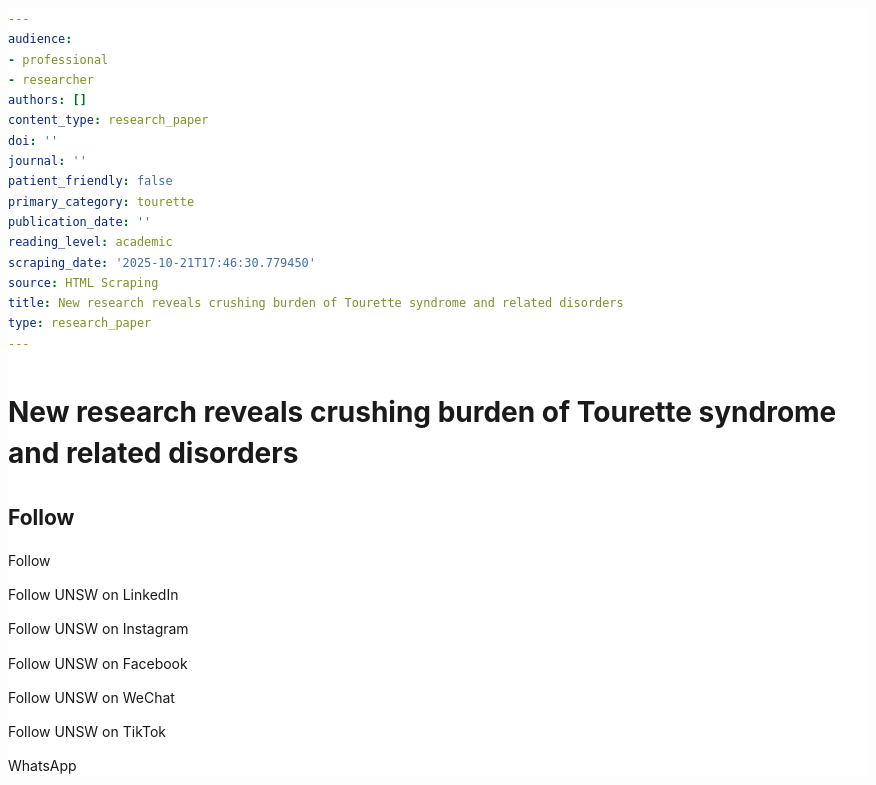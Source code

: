 ```yaml
---
audience:
- professional
- researcher
authors: []
content_type: research_paper
doi: ''
journal: ''
patient_friendly: false
primary_category: tourette
publication_date: ''
reading_level: academic
scraping_date: '2025-10-21T17:46:30.779450'
source: HTML Scraping
title: New research reveals crushing burden of Tourette syndrome and related disorders
type: research_paper
---
```

# New research reveals crushing burden of Tourette syndrome and related disorders


## Follow

Follow






Follow UNSW on LinkedIn





Follow UNSW on Instagram





Follow UNSW on Facebook





Follow UNSW on WeChat





Follow UNSW on TikTok





WhatsApp
